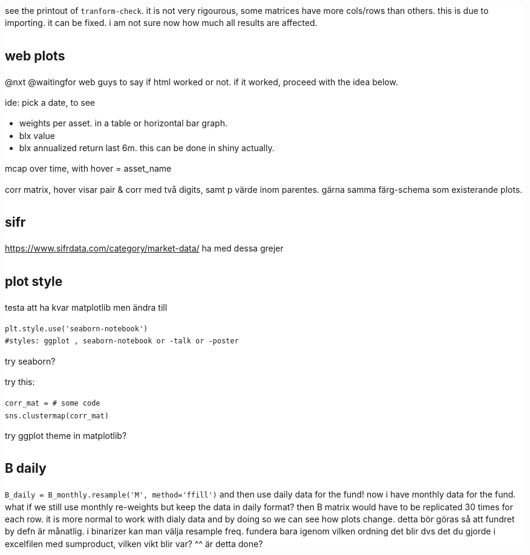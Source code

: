 see the printout of `tranform-check`. it is not very rigourous, some matrices have more cols/rows than others.
this is due to importing. it can be fixed. i am not sure now how much all results are affected.


## web plots

@nxt @waitingfor web guys to say if html worked or not. if it worked, proceed with the idea below.

ide: pick a date, to see
* weights per asset. in a table or horizontal bar graph.
* blx value
* blx annualized return last 6m.
this can be done in shiny actually.

mcap over time, with hover = asset_name

corr matrix, hover visar pair & corr med två digits, samt p värde inom parentes.
gärna samma färg-schema som existerande plots.


## sifr

https://www.sifrdata.com/category/market-data/ ha med dessa grejer

## plot style

testa att ha kvar matplotlib men ändra till

    plt.style.use('seaborn-notebook')
    #styles: ggplot , seaborn-notebook or -talk or -poster

try seaborn?

try this:

    corr_mat = # some code
    sns.clustermap(corr_mat)

try ggplot theme in matplotlib?  


## B daily

`B_daily = B_monthly.resample('M', method='ffill')` and then use daily data for the fund!
now i have monthly data for the fund. what if we still use monthly re-weights but keep the data in daily format? then B matrix would have to be replicated 30 times for each row. it is more normal to work with dialy data and by doing so we can see how plots change.
detta bör göras så att fundret by defn är månatlig. i binarizer kan man välja resample freq. fundera bara igenom vilken ordning det blir dvs det du gjorde i excelfilen med sumproduct, vilken vikt blir var?
^^ är detta done?





